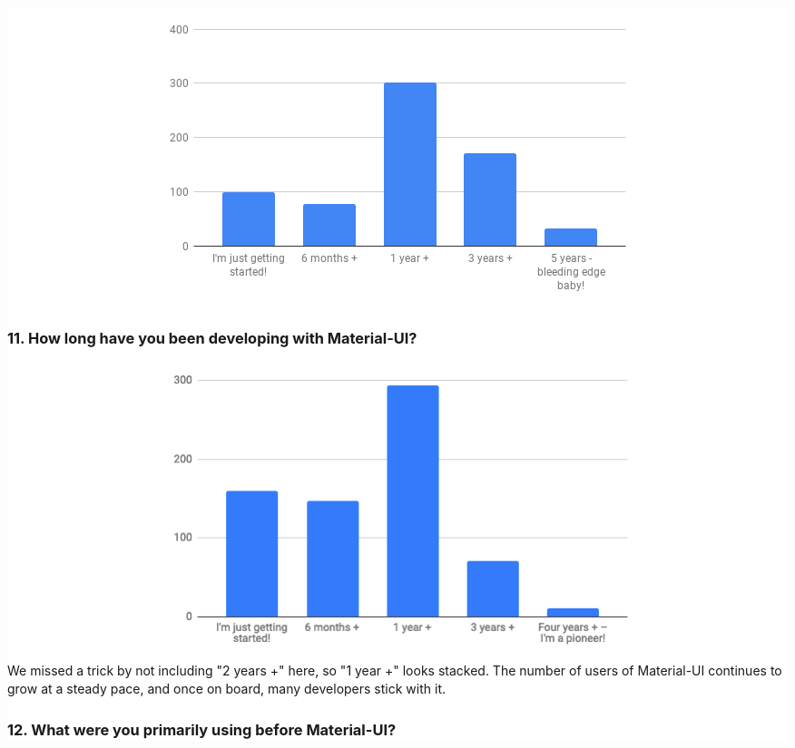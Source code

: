 <img src="/static/blog/2019-survey/10.png" style="display: block; margin: 0 auto;" alt="Bar chart: 99	x I'm just getting started!, 77	x 6 months +, 301 x 1 year +, 171 x 3 years +, 32 x 5 years - bleeding edge baby!" />

### 11. How long have you been developing with Material-UI?

<img src="/static/blog/2019-survey/11.png" style="display: block; margin: 0 auto;" alt="Bar chart: 160	x I'm just getting started!, 147	x 6 months +, 293	x 1 year +, 71 x 3 years +, 11 x Four years + – I'm a pioneer!" />

We missed a trick by not including "2 years +" here, so "1 year +" looks stacked.
The number of users of Material-UI continues to grow at a steady pace, and once on board, many
developers stick with it.

### 12. What were you primarily using before Material-UI?

